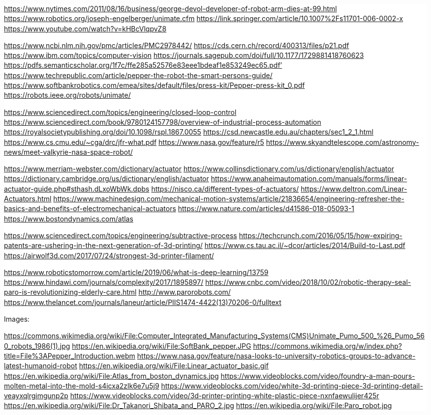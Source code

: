 https://www.nytimes.com/2011/08/16/business/george-devol-developer-of-robot-arm-dies-at-99.html
https://www.robotics.org/joseph-engelberger/unimate.cfm
https://link.springer.com/article/10.1007%2Fs11701-006-0002-x
https://www.youtube.com/watch?v=kHBcVlqpvZ8
 
https://www.ncbi.nlm.nih.gov/pmc/articles/PMC2978442/
https://cds.cern.ch/record/400313/files/p21.pdf
https://www.ibm.com/topics/computer-vision
https://journals.sagepub.com/doi/full/10.1177/1729881418760623
https://pdfs.semanticscholar.org/1f7c/ffe285a52576e83eee1bdeaf1e853249ec65.pdf’
https://www.techrepublic.com/article/pepper-the-robot-the-smart-persons-guide/
https://www.softbankrobotics.com/emea/sites/default/files/press-kit/Pepper-press-kit_0.pdf
 https://robots.ieee.org/robots/unimate/

https://www.sciencedirect.com/topics/engineering/closed-loop-control
https://www.sciencedirect.com/book/9780124157798/overview-of-industrial-process-automation
https://royalsocietypublishing.org/doi/10.1098/rspl.1867.0055
https://csd.newcastle.edu.au/chapters/sec1_2_1.html
https://www.cs.cmu.edu/~cga/drc/jfr-what.pdf
https://www.nasa.gov/feature/r5
https://www.skyandtelescope.com/astronomy-news/meet-valkyrie-nasa-space-robot/
 
https://www.merriam-webster.com/dictionary/actuator
https://www.collinsdictionary.com/us/dictionary/english/actuator
https://dictionary.cambridge.org/us/dictionary/english/actuator
https://www.anaheimautomation.com/manuals/forms/linear-actuator-guide.php#sthash.dLxoWbWk.dpbs
https://nisco.ca/different-types-of-actuators/
https://www.deltron.com/Linear-Actuators.html
https://www.machinedesign.com/mechanical-motion-systems/article/21836654/engineering-refresher-the-basics-and-benefits-of-electromechanical-actuators
https://www.nature.com/articles/d41586-018-05093-1
https://www.bostondynamics.com/atlas
 
https://www.sciencedirect.com/topics/engineering/subtractive-process
https://techcrunch.com/2016/05/15/how-expiring-patents-are-ushering-in-the-next-generation-of-3d-printing/
https://www.cs.tau.ac.il/~dcor/articles/2014/Build-to-Last.pdf
https://airwolf3d.com/2017/07/24/strongest-3d-printer-filament/
 
https://www.roboticstomorrow.com/article/2019/06/what-is-deep-learning/13759
https://www.hindawi.com/journals/complexity/2017/1895897/
https://www.cnbc.com/video/2018/10/02/robotic-therapy-seal-paro-is-revolutionizing-elderly-care.html
http://www.parorobots.com/
https://www.thelancet.com/journals/laneur/article/PIIS1474-4422(13)70206-0/fulltext
 
Images:

https://commons.wikimedia.org/wiki/File:Computer_Integrated_Manufacturing_Systems(CMS)Unimate_Pumo_500_%26_Pumo_560_robots_1986(1).jpg
https://en.wikipedia.org/wiki/File:SoftBank_pepper.JPG
https://commons.wikimedia.org/w/index.php?title=File%3APepper_Introduction.webm
https://www.nasa.gov/feature/nasa-looks-to-university-robotics-groups-to-advance-latest-humanoid-robot
https://en.wikipedia.org/wiki/File:Linear_actuator_basic.gif
https://en.wikipedia.org/wiki/File:Atlas_from_boston_dynamics.jpg
https://www.videoblocks.com/video/foundry-a-man-pours-molten-metal-into-the-mold-s4icxa2zlk6e7u5j9
https://www.videoblocks.com/video/white-3d-printing-piece-3d-printing-detail-veayxqlrgimgunp2p
https://www.videoblocks.com/video/3d-printer-printing-white-plastic-piece-nxnfaewulijer425r
https://en.wikipedia.org/wiki/File:Dr_Takanori_Shibata_and_PARO_2.jpg
https://en.wikipedia.org/wiki/File:Paro_robot.jpg

